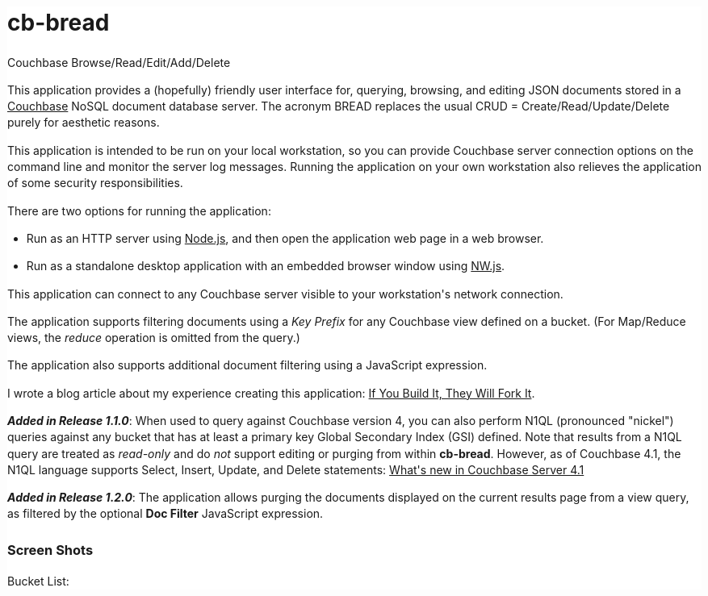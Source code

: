 # cb-bread

Couchbase Browse/Read/Edit/Add/Delete

This application provides a (hopefully) friendly user interface for, querying, browsing, and editing JSON documents stored in a [Couchbase](http://www.couchbase.com/) NoSQL document database server.
The acronym BREAD replaces the usual CRUD = Create/Read/Update/Delete purely for aesthetic reasons.

This application is intended to be run on your local workstation, so you can provide Couchbase server connection options on the command line and monitor the server log messages.
Running the application on your own workstation also relieves the application of some security responsibilities.

There are two options for running the application:

- Run as an HTTP server using [Node.js](https://nodejs.org/), and then open the application web page in a web browser.

- Run as a standalone desktop application with an embedded browser window using [NW.js](http://nwjs.io/).

This application can connect to any Couchbase server visible to your workstation's network connection.

The application supports filtering documents using a _Key Prefix_ for any Couchbase view defined on a bucket. (For Map/Reduce views, the _reduce_ operation is omitted from the query.)

The application also supports additional document filtering using a JavaScript expression.

I wrote a blog article about my experience creating this application: [If You Build It, They Will Fork It](https://rickrutt.wordpress.com/2015/02/15/if-you-build-it-they-will-fork-it/).

**_Added in Release 1.1.0_**: When used to query against Couchbase version 4, you can also perform N1QL (pronounced "nickel") queries against any bucket that has at least a primary key Global Secondary Index (GSI) defined.
Note that results from a N1QL query are treated as _read-only_ and do _not_ support editing or purging from within **cb-bread**.
However, as of Couchbase 4.1, the N1QL language supports Select, Insert, Update, and Delete statements:
[What's new in Couchbase Server 4.1](http://developer.couchbase.com/documentation/server/4.1/introduction/whats-new.html)

**_Added in Release 1.2.0_**: The application allows purging the documents displayed on the current results page from a view query, as filtered by the optional **Doc Filter** JavaScript expression.

### Screen Shots

Bucket List:
